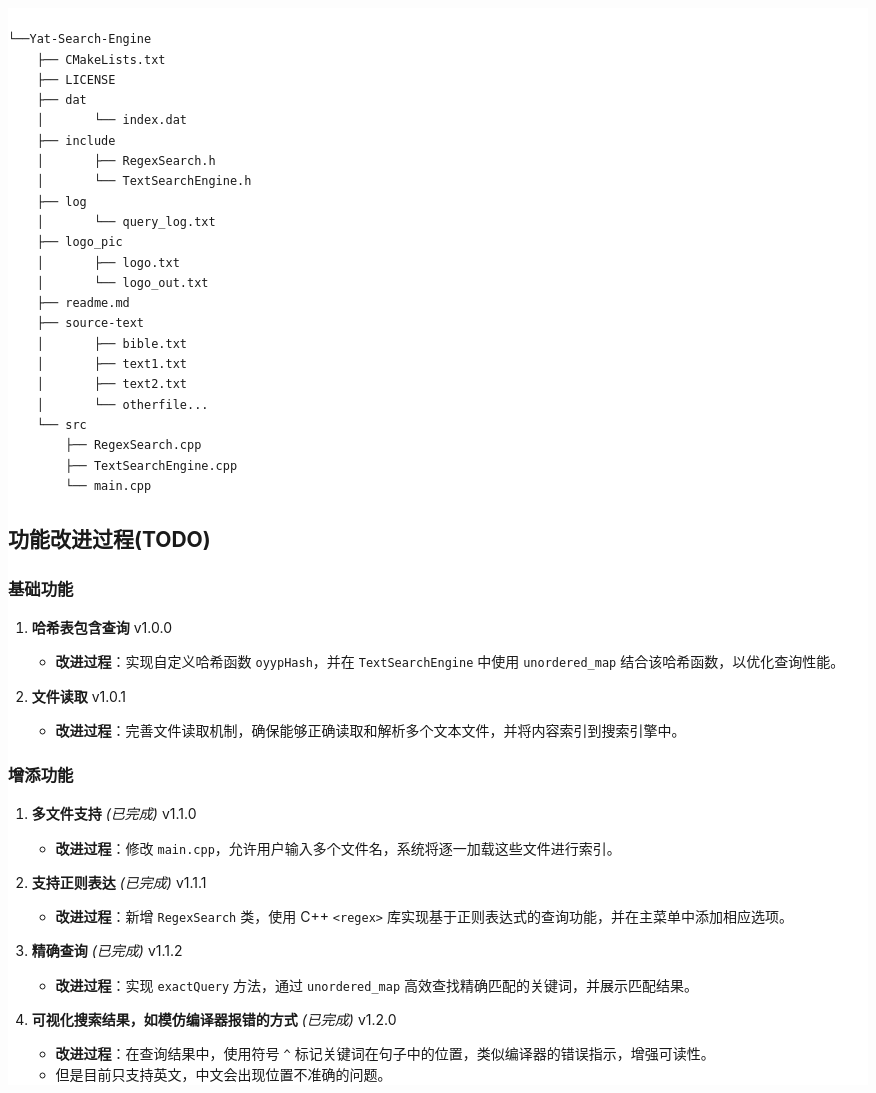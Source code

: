```plaintext

└──Yat-Search-Engine
    ├── CMakeLists.txt
    ├── LICENSE
    ├── dat
    │       └── index.dat
    ├── include
    │       ├── RegexSearch.h
    │       └── TextSearchEngine.h
    ├── log
    │       └── query_log.txt
    ├── logo_pic
    │       ├── logo.txt
    │       └── logo_out.txt
    ├── readme.md
    ├── source-text
    │       ├── bible.txt
    │       ├── text1.txt
    │       ├── text2.txt
    │       └── otherfile...
    └── src
        ├── RegexSearch.cpp
        ├── TextSearchEngine.cpp
        └── main.cpp

```

## 功能改进过程(TODO)

### 基础功能

1. **哈希表包含查询** v1.0.0
   - **改进过程**：实现自定义哈希函数 `oyypHash`，并在 `TextSearchEngine` 中使用 `unordered_map` 结合该哈希函数，以优化查询性能。

2. **文件读取** v1.0.1
   - **改进过程**：完善文件读取机制，确保能够正确读取和解析多个文本文件，并将内容索引到搜索引擎中。

### 增添功能

1. **多文件支持** *(已完成)* v1.1.0
   - **改进过程**：修改 `main.cpp`，允许用户输入多个文件名，系统将逐一加载这些文件进行索引。

2. **支持正则表达** *(已完成)* v1.1.1
   - **改进过程**：新增 `RegexSearch` 类，使用 C++ `<regex>` 库实现基于正则表达式的查询功能，并在主菜单中添加相应选项。

3. **精确查询** *(已完成)* v1.1.2
   - **改进过程**：实现 `exactQuery` 方法，通过 `unordered_map` 高效查找精确匹配的关键词，并展示匹配结果。

4. **可视化搜索结果，如模仿编译器报错的方式** *(已完成)* v1.2.0
   - **改进过程**：在查询结果中，使用符号 `^` 标记关键词在句子中的位置，类似编译器的错误指示，增强可读性。
   - 但是目前只支持英文，中文会出现位置不准确的问题。
